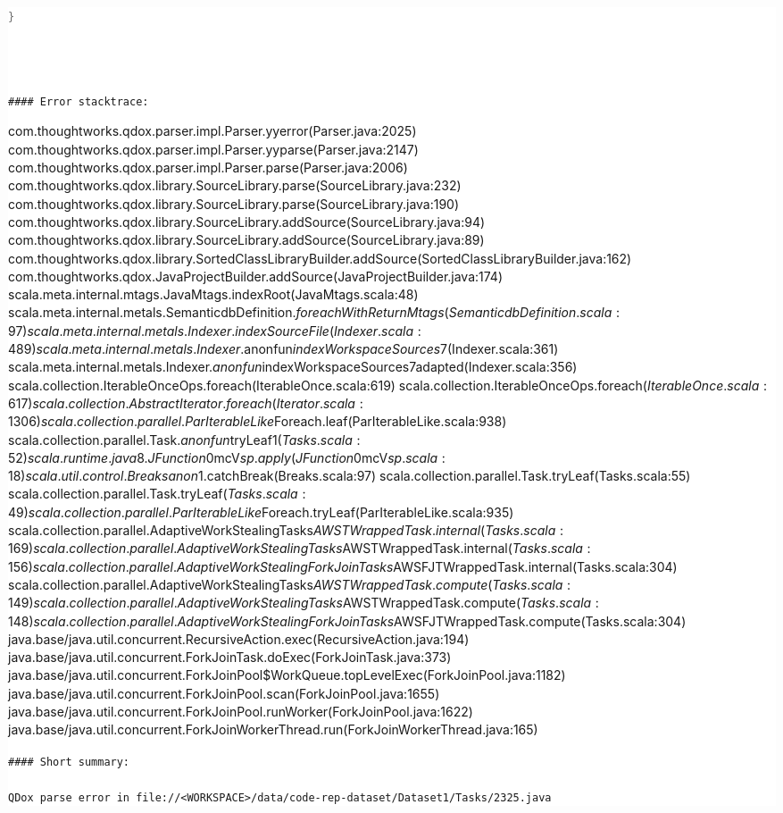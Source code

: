 ```java
}
```

```



#### Error stacktrace:

```
com.thoughtworks.qdox.parser.impl.Parser.yyerror(Parser.java:2025)
	com.thoughtworks.qdox.parser.impl.Parser.yyparse(Parser.java:2147)
	com.thoughtworks.qdox.parser.impl.Parser.parse(Parser.java:2006)
	com.thoughtworks.qdox.library.SourceLibrary.parse(SourceLibrary.java:232)
	com.thoughtworks.qdox.library.SourceLibrary.parse(SourceLibrary.java:190)
	com.thoughtworks.qdox.library.SourceLibrary.addSource(SourceLibrary.java:94)
	com.thoughtworks.qdox.library.SourceLibrary.addSource(SourceLibrary.java:89)
	com.thoughtworks.qdox.library.SortedClassLibraryBuilder.addSource(SortedClassLibraryBuilder.java:162)
	com.thoughtworks.qdox.JavaProjectBuilder.addSource(JavaProjectBuilder.java:174)
	scala.meta.internal.mtags.JavaMtags.indexRoot(JavaMtags.scala:48)
	scala.meta.internal.metals.SemanticdbDefinition$.foreachWithReturnMtags(SemanticdbDefinition.scala:97)
	scala.meta.internal.metals.Indexer.indexSourceFile(Indexer.scala:489)
	scala.meta.internal.metals.Indexer.$anonfun$indexWorkspaceSources$7(Indexer.scala:361)
	scala.meta.internal.metals.Indexer.$anonfun$indexWorkspaceSources$7$adapted(Indexer.scala:356)
	scala.collection.IterableOnceOps.foreach(IterableOnce.scala:619)
	scala.collection.IterableOnceOps.foreach$(IterableOnce.scala:617)
	scala.collection.AbstractIterator.foreach(Iterator.scala:1306)
	scala.collection.parallel.ParIterableLike$Foreach.leaf(ParIterableLike.scala:938)
	scala.collection.parallel.Task.$anonfun$tryLeaf$1(Tasks.scala:52)
	scala.runtime.java8.JFunction0$mcV$sp.apply(JFunction0$mcV$sp.scala:18)
	scala.util.control.Breaks$$anon$1.catchBreak(Breaks.scala:97)
	scala.collection.parallel.Task.tryLeaf(Tasks.scala:55)
	scala.collection.parallel.Task.tryLeaf$(Tasks.scala:49)
	scala.collection.parallel.ParIterableLike$Foreach.tryLeaf(ParIterableLike.scala:935)
	scala.collection.parallel.AdaptiveWorkStealingTasks$AWSTWrappedTask.internal(Tasks.scala:169)
	scala.collection.parallel.AdaptiveWorkStealingTasks$AWSTWrappedTask.internal$(Tasks.scala:156)
	scala.collection.parallel.AdaptiveWorkStealingForkJoinTasks$AWSFJTWrappedTask.internal(Tasks.scala:304)
	scala.collection.parallel.AdaptiveWorkStealingTasks$AWSTWrappedTask.compute(Tasks.scala:149)
	scala.collection.parallel.AdaptiveWorkStealingTasks$AWSTWrappedTask.compute$(Tasks.scala:148)
	scala.collection.parallel.AdaptiveWorkStealingForkJoinTasks$AWSFJTWrappedTask.compute(Tasks.scala:304)
	java.base/java.util.concurrent.RecursiveAction.exec(RecursiveAction.java:194)
	java.base/java.util.concurrent.ForkJoinTask.doExec(ForkJoinTask.java:373)
	java.base/java.util.concurrent.ForkJoinPool$WorkQueue.topLevelExec(ForkJoinPool.java:1182)
	java.base/java.util.concurrent.ForkJoinPool.scan(ForkJoinPool.java:1655)
	java.base/java.util.concurrent.ForkJoinPool.runWorker(ForkJoinPool.java:1622)
	java.base/java.util.concurrent.ForkJoinWorkerThread.run(ForkJoinWorkerThread.java:165)
```
#### Short summary: 

QDox parse error in file://<WORKSPACE>/data/code-rep-dataset/Dataset1/Tasks/2325.java